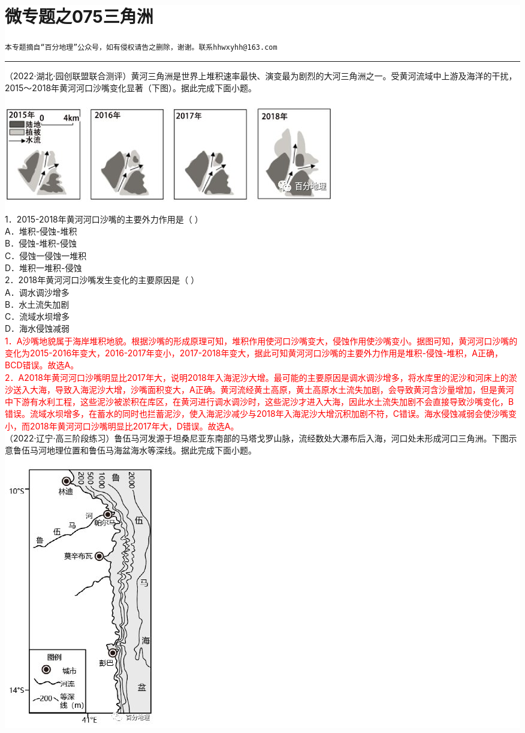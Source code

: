 # 微专题之075三角洲

```
本专题摘自“百分地理”公众号，如有侵权请告之删除，谢谢。联系hhwxyhh@163.com
```

------
（2022·湖北·园创联盟联合测评）黄河三角洲是世界上堆积速率最快、演变最为剧烈的大河三角洲之一。受黄河流域中上游及海洋的干扰，2015～2018年黄河河口沙嘴变化显著（下图）。据此完成下面小题。   

![img](../images/微专题之075三角洲1.jpg)   

1．2015-2018年黄河河口沙嘴的主要外力作用是（  ）   
A．堆积-侵蚀-堆积   
B．侵蚀-堆积-侵蚀   
C．侵蚀一侵蚀一堆积   
D．堆积一堆积-侵蚀   
2．2018年黄河河口沙嘴发生变化的主要原因是（  ）   
A．调水调沙增多   
B．水土流失加剧   
C．流域水坝增多   
D．海水侵蚀减弱   
<span style="color: rgb(255, 0, 0);">1．A沙嘴地貌属于海岸堆积地貌。根据沙嘴的形成原理可知，堆积作用使河口沙嘴变大，侵蚀作用使沙嘴变小。据图可知，黄河河口沙嘴的变化为2015-2016年变大，2016-2017年变小，2017-2018年变大，据此可知黄河河口沙嘴的主要外力作用是堆积-侵蚀-堆积，A正确，BCD错误。故选A。</span>   
<span style="color: rgb(255, 0, 0);">2．A2018年黄河河口沙嘴明显比2017年大，说明2018年入海泥沙大增。最可能的主要原因是调水调沙增多，将水库里的泥沙和河床上的淤沙送入大海，导致入海泥沙大增，沙嘴面积变大，A正确。黄河流经黄土高原，黄土高原水土流失加剧，会导致黄河含沙量增加，但是黄河中下游有水利工程，这些泥沙被淤积在库区，在黄河进行调水调沙时，这些泥沙才进入大海，因此水土流失加剧不会直接导致沙嘴变化，B错误。流域水坝增多，在蓄水的同时也拦蓄泥沙，使入海泥沙减少与2018年入海泥沙大增沉积加剧不符，C错误。海水侵蚀减弱会使沙嘴变小，而2018年黄河河口沙嘴明显比2017年大，D错误。故选A。</span>   
（2022·辽宁·高三阶段练习）鲁伍马河发源于坦桑尼亚东南部的马塔戈罗山脉，流经数处大瀑布后入海，河口处未形成河口三角洲。下图示意鲁伍马河地理位置和鲁伍马海盆海水等深线。据此完成下面小题。   

![img](../images/微专题之075三角洲2.jpg)   
